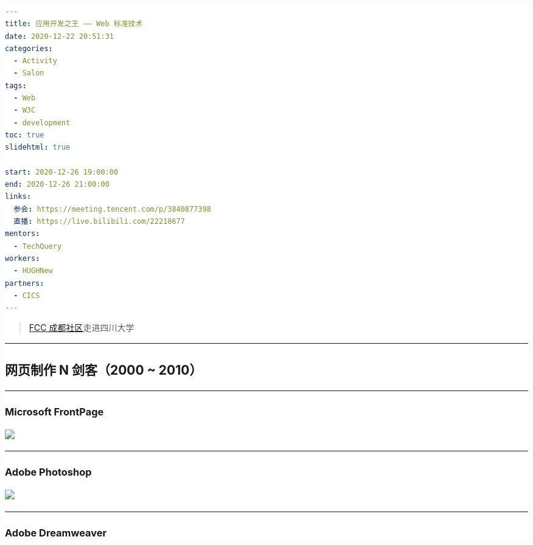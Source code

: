 ```yaml
---
title: 应用开发之王 —— Web 标准技术
date: 2020-12-22 20:51:31
categories:
  - Activity
  - Salon
tags:
  - Web
  - W3C
  - development
toc: true
slidehtml: true

start: 2020-12-26 19:00:00
end: 2020-12-26 21:00:00
links:
  参会: https://meeting.tencent.com/p/3840877398
  直播: https://live.bilibili.com/22218677
mentors:
  - TechQuery
workers:
  - HUGHNew
partners:
  - CICS
---
```


> [FCC 成都社区][1]走进四川大学

[1]: https://fcc-cd.dev/

---

## 网页制作 N 剑客（2000 ~ 2010）

---

### Microsoft FrontPage

![](https://ptgmedia.pearsoncmg.com/images/chap3_0789729547/elementLinks/03fig04.jpg)



---

### Adobe Photoshop

![](https://media.bitdegree.org/storage/media/images/2018/10/how-to-become-a-web-designer.jpg)

---

### Adobe Dreamweaver
